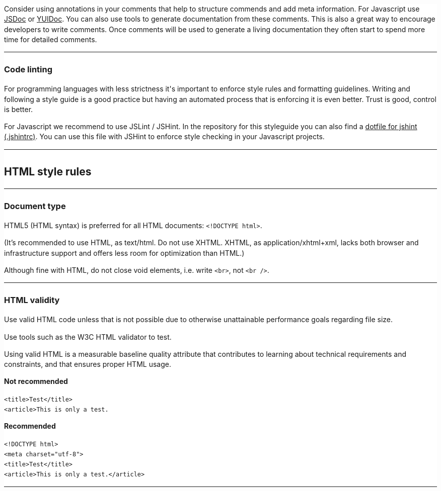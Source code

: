 Consider using annotations in your comments that help to structure commends and add meta information. For Javascript use [JSDoc](http://usejsdoc.org/) or [YUIDoc](http://yui.github.io/yuidoc/). You can also use tools to generate documentation from these comments. This is also a great way to encourage developers to write comments. Once comments will be used to generate a living documentation they often start to spend more time for detailed comments.

---

### Code linting

For programming languages with less strictness it's important to enforce style rules and formatting guidelines. Writing and following a style guide is a good practice but having an automated process that is enforcing it is even better. Trust is good, control is better.

For Javascript we recommend to use JSLint / JSHint. In the repository for this styleguide you can also find a [dotfile for jshint (.jshintrc)](.jshintrc). You can use this file with JSHint to enforce style checking in your Javascript projects.

---

## HTML style rules

---

### Document type

HTML5 (HTML syntax) is preferred for all HTML documents: `<!DOCTYPE html>`.

(It’s recommended to use HTML, as text/html. Do not use XHTML. XHTML, as application/xhtml+xml, lacks both browser and infrastructure support and offers less room for optimization than HTML.)

Although fine with HTML, do not close void elements, i.e. write `<br>`, not `<br />`.

---

### HTML validity

Use valid HTML code unless that is not possible due to otherwise unattainable performance goals regarding file size.

Use tools such as the W3C HTML validator to test.

Using valid HTML is a measurable baseline quality attribute that contributes to learning about technical requirements and constraints, and that ensures proper HTML usage.

**Not recommended**

```
<title>Test</title>
<article>This is only a test.
```

**Recommended**

```
<!DOCTYPE html>  
<meta charset="utf-8">
<title>Test</title>
<article>This is only a test.</article>
```

---